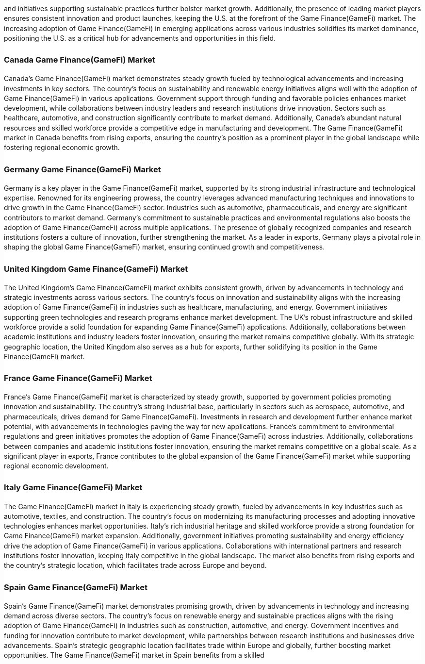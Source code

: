 and initiatives supporting sustainable practices further bolster market growth. Additionally, the presence of leading market players ensures consistent innovation and product launches, keeping the U.S. at the forefront of the Game Finance(GameFi) market. The increasing adoption of Game Finance(GameFi) in emerging applications across various industries solidifies its market dominance, positioning the U.S. as a critical hub for advancements and opportunities in this field.</p><h3>Canada Game Finance(GameFi) Market</h3><p>Canada&rsquo;s Game Finance(GameFi) market demonstrates steady growth fueled by technological advancements and increasing investments in key sectors. The country&rsquo;s focus on sustainability and renewable energy initiatives aligns well with the adoption of Game Finance(GameFi) in various applications. Government support through funding and favorable policies enhances market development, while collaborations between industry leaders and research institutions drive innovation. Sectors such as healthcare, automotive, and construction significantly contribute to market demand. Additionally, Canada&rsquo;s abundant natural resources and skilled workforce provide a competitive edge in manufacturing and development. The Game Finance(GameFi) market in Canada benefits from rising exports, ensuring the country&rsquo;s position as a prominent player in the global landscape while fostering regional economic growth.</p><h3>Germany Game Finance(GameFi) Market</h3><p>Germany is a key player in the Game Finance(GameFi) market, supported by its strong industrial infrastructure and technological expertise. Renowned for its engineering prowess, the country leverages advanced manufacturing techniques and innovations to drive growth in the Game Finance(GameFi) sector. Industries such as automotive, pharmaceuticals, and energy are significant contributors to market demand. Germany&rsquo;s commitment to sustainable practices and environmental regulations also boosts the adoption of Game Finance(GameFi) across multiple applications. The presence of globally recognized companies and research institutions fosters a culture of innovation, further strengthening the market. As a leader in exports, Germany plays a pivotal role in shaping the global Game Finance(GameFi) market, ensuring continued growth and competitiveness.</p><h3>United Kingdom Game Finance(GameFi) Market</h3><p>The United Kingdom&rsquo;s Game Finance(GameFi) market exhibits consistent growth, driven by advancements in technology and strategic investments across various sectors. The country&rsquo;s focus on innovation and sustainability aligns with the increasing adoption of Game Finance(GameFi) in industries such as healthcare, manufacturing, and energy. Government initiatives supporting green technologies and research programs enhance market development. The UK&rsquo;s robust infrastructure and skilled workforce provide a solid foundation for expanding Game Finance(GameFi) applications. Additionally, collaborations between academic institutions and industry leaders foster innovation, ensuring the market remains competitive globally. With its strategic geographic location, the United Kingdom also serves as a hub for exports, further solidifying its position in the Game Finance(GameFi) market.</p><h3>France Game Finance(GameFi) Market</h3><p>France&rsquo;s Game Finance(GameFi) market is characterized by steady growth, supported by government policies promoting innovation and sustainability. The country&rsquo;s strong industrial base, particularly in sectors such as aerospace, automotive, and pharmaceuticals, drives demand for Game Finance(GameFi). Investments in research and development further enhance market potential, with advancements in technologies paving the way for new applications. France&rsquo;s commitment to environmental regulations and green initiatives promotes the adoption of Game Finance(GameFi) across industries. Additionally, collaborations between companies and academic institutions foster innovation, ensuring the market remains competitive on a global scale. As a significant player in exports, France contributes to the global expansion of the Game Finance(GameFi) market while supporting regional economic development.</p><h3>Italy Game Finance(GameFi) Market</h3><p>The Game Finance(GameFi) market in Italy is experiencing steady growth, fueled by advancements in key industries such as automotive, textiles, and construction. The country&rsquo;s focus on modernizing its manufacturing processes and adopting innovative technologies enhances market opportunities. Italy&rsquo;s rich industrial heritage and skilled workforce provide a strong foundation for Game Finance(GameFi) market expansion. Additionally, government initiatives promoting sustainability and energy efficiency drive the adoption of Game Finance(GameFi) in various applications. Collaborations with international partners and research institutions foster innovation, keeping Italy competitive in the global landscape. The market also benefits from rising exports and the country&rsquo;s strategic location, which facilitates trade across Europe and beyond.</p><h3>Spain Game Finance(GameFi) Market</h3><p>Spain&rsquo;s Game Finance(GameFi) market demonstrates promising growth, driven by advancements in technology and increasing demand across diverse sectors. The country&rsquo;s focus on renewable energy and sustainable practices aligns with the rising adoption of Game Finance(GameFi) in industries such as construction, automotive, and energy. Government incentives and funding for innovation contribute to market development, while partnerships between research institutions and businesses drive advancements. Spain&rsquo;s strategic geographic location facilitates trade within Europe and globally, further boosting market opportunities. The Game Finance(GameFi) market in Spain benefits from a skilled